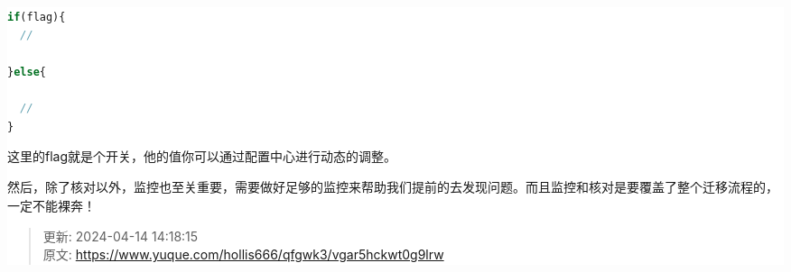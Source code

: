 
```javascript
if(flag){
  //
  
}else{

  // 
}
```



这里的flag就是个开关，他的值你可以通过配置中心进行动态的调整。



然后，除了核对以外，监控也至关重要，需要做好足够的监控来帮助我们提前的去发现问题。而且监控和核对是要覆盖了整个迁移流程的，一定不能裸奔！



> 更新: 2024-04-14 14:18:15  
> 原文: <https://www.yuque.com/hollis666/qfgwk3/vgar5hckwt0g9lrw>